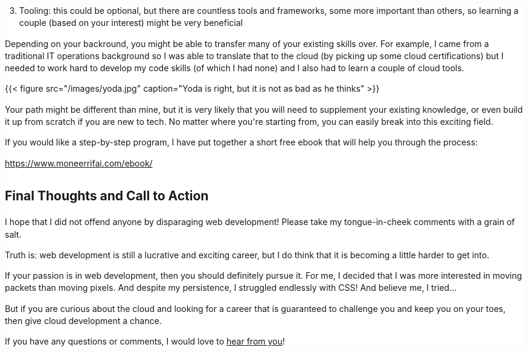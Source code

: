 3. Tooling: this could be optional, but there are countless tools and frameworks, some more important than others, so learning a couple (based on your interest) might be very beneficial

Depending on your backround, you might be able to transfer many of your existing skills over. For example, I came from a traditional IT operations background so I was able to translate that to the cloud (by picking up some cloud certifications) but I needed to work hard to develop my code skills (of which I had none) and I also had to learn a couple of cloud tools.

{{< figure src="/images/yoda.jpg" caption="Yoda is right, but it is not as bad as he thinks"  >}}

Your path might be different than mine, but it is very likely that you will need to supplement your existing knowledge, or even build it up from scratch if you are new to tech. No matter where you're starting from, you can easily break into this exciting field.

If you would like a step-by-step program, I have put together a short free ebook that will help you through the process:

https://www.moneerrifai.com/ebook/

## Final Thoughts and Call to Action

I hope that I did not offend anyone by disparaging web development! Please take my tongue-in-cheek comments with a grain of salt.

Truth is: web development is still a lucrative and exciting career, but I do think that it is becoming a little harder to get into.

If your passion is in web development, then you should definitely pursue it. For me, I decided that I was more interested in moving packets than moving pixels. And despite my persistence, I struggled endlessly with CSS! And believe me, I tried...

But if you are curious about the cloud and looking for a career that is guaranteed to challenge you and keep you on your toes, then give cloud development a chance.

If you have any questions or comments, I would love to [hear from you](https://www.moneerrifai.com/contact/)!
